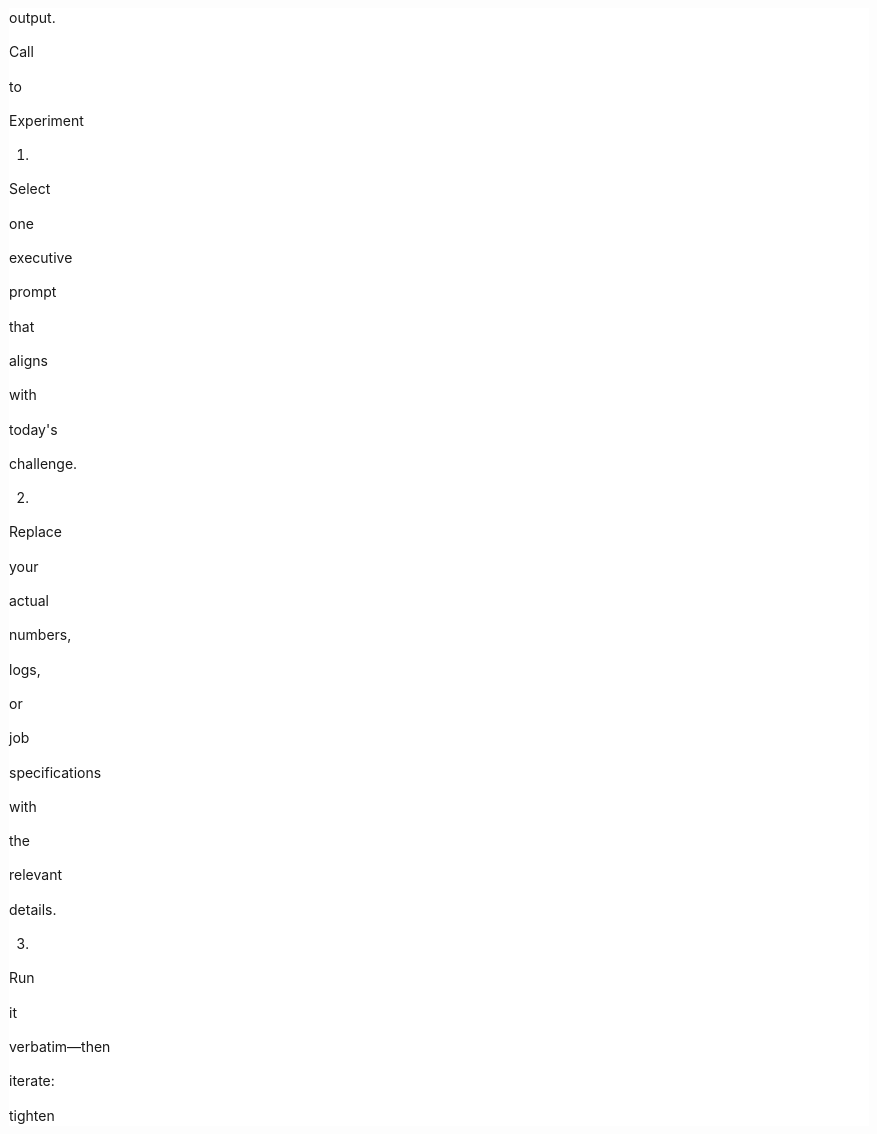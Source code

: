 output.
 
Call
 
to
 
Experiment
 
1.
 
Select
 
one
 
executive
 
prompt
 
that
 
aligns
 
with
 
today's
 
challenge.
 
2.
 
Replace
 
your
 
actual
 
numbers,
 
logs,
 
or
 
job
 
specifications
 
with
 
the
 
relevant
 
details.
 
3.
 
Run
 
it
 
verbatim—then
 
iterate:
 
tighten
 